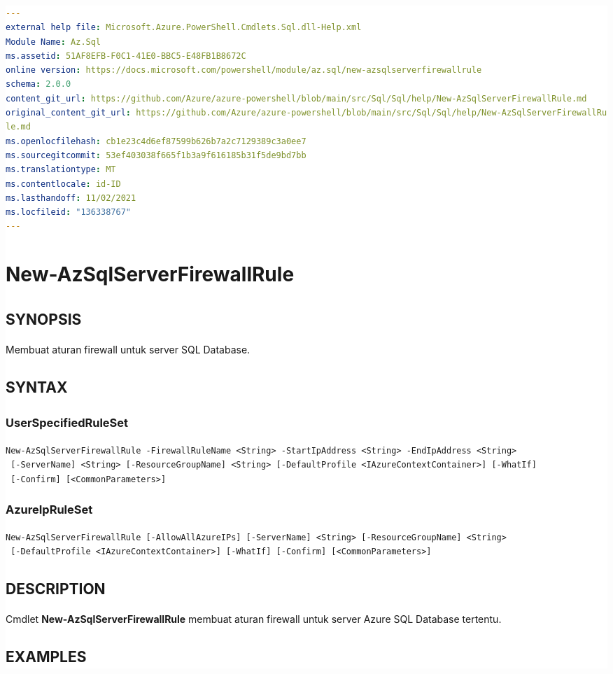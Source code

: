 ```yaml
---
external help file: Microsoft.Azure.PowerShell.Cmdlets.Sql.dll-Help.xml
Module Name: Az.Sql
ms.assetid: 51AF8EFB-F0C1-41E0-BBC5-E48FB1B8672C
online version: https://docs.microsoft.com/powershell/module/az.sql/new-azsqlserverfirewallrule
schema: 2.0.0
content_git_url: https://github.com/Azure/azure-powershell/blob/main/src/Sql/Sql/help/New-AzSqlServerFirewallRule.md
original_content_git_url: https://github.com/Azure/azure-powershell/blob/main/src/Sql/Sql/help/New-AzSqlServerFirewallRule.md
ms.openlocfilehash: cb1e23c4d6ef87599b626b7a2c7129389c3a0ee7
ms.sourcegitcommit: 53ef403038f665f1b3a9f616185b31f5de9bd7bb
ms.translationtype: MT
ms.contentlocale: id-ID
ms.lasthandoff: 11/02/2021
ms.locfileid: "136338767"
---
```

# New-AzSqlServerFirewallRule

## SYNOPSIS
Membuat aturan firewall untuk server SQL Database.

## SYNTAX

### UserSpecifiedRuleSet
```
New-AzSqlServerFirewallRule -FirewallRuleName <String> -StartIpAddress <String> -EndIpAddress <String>
 [-ServerName] <String> [-ResourceGroupName] <String> [-DefaultProfile <IAzureContextContainer>] [-WhatIf]
 [-Confirm] [<CommonParameters>]
```

### AzureIpRuleSet
```
New-AzSqlServerFirewallRule [-AllowAllAzureIPs] [-ServerName] <String> [-ResourceGroupName] <String>
 [-DefaultProfile <IAzureContextContainer>] [-WhatIf] [-Confirm] [<CommonParameters>]
```

## DESCRIPTION
Cmdlet **New-AzSqlServerFirewallRule** membuat aturan firewall untuk server Azure SQL Database tertentu.

## EXAMPLES
